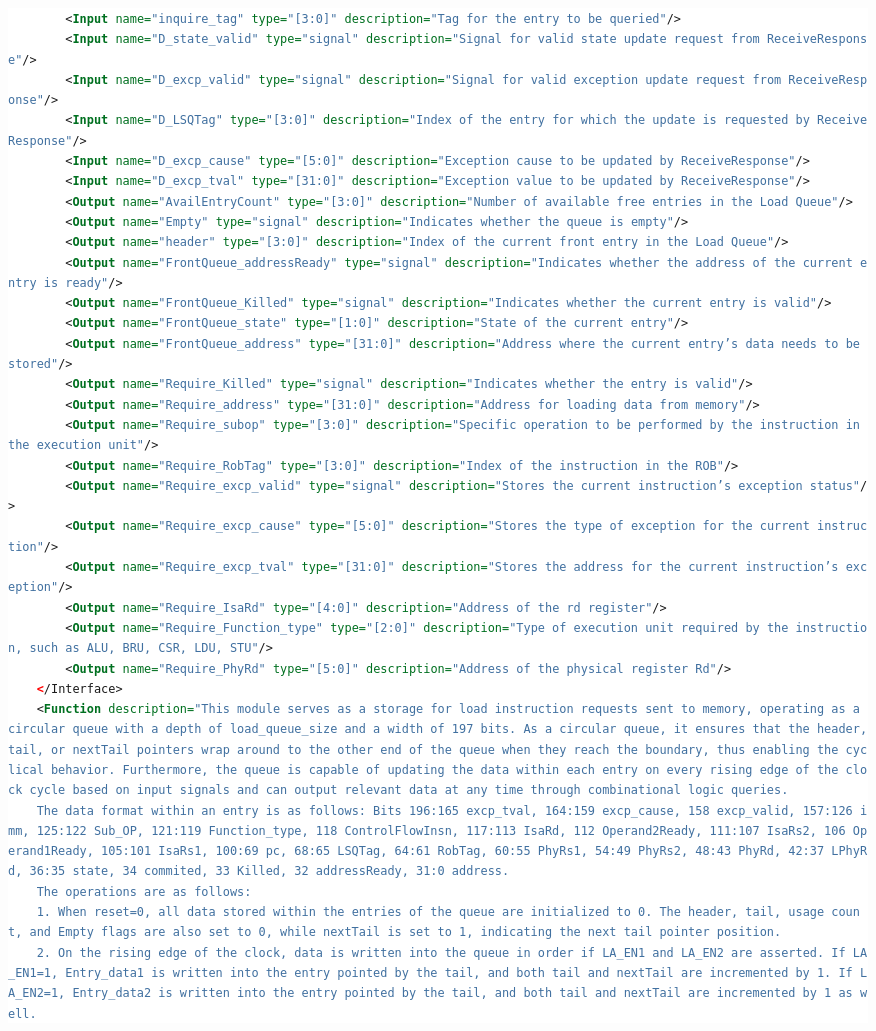 ```xml
        <Input name="inquire_tag" type="[3:0]" description="Tag for the entry to be queried"/>
        <Input name="D_state_valid" type="signal" description="Signal for valid state update request from ReceiveResponse"/>
        <Input name="D_excp_valid" type="signal" description="Signal for valid exception update request from ReceiveResponse"/>
        <Input name="D_LSQTag" type="[3:0]" description="Index of the entry for which the update is requested by ReceiveResponse"/>
        <Input name="D_excp_cause" type="[5:0]" description="Exception cause to be updated by ReceiveResponse"/>
        <Input name="D_excp_tval" type="[31:0]" description="Exception value to be updated by ReceiveResponse"/>
        <Output name="AvailEntryCount" type="[3:0]" description="Number of available free entries in the Load Queue"/>
        <Output name="Empty" type="signal" description="Indicates whether the queue is empty"/>
        <Output name="header" type="[3:0]" description="Index of the current front entry in the Load Queue"/>
        <Output name="FrontQueue_addressReady" type="signal" description="Indicates whether the address of the current entry is ready"/>
        <Output name="FrontQueue_Killed" type="signal" description="Indicates whether the current entry is valid"/>
        <Output name="FrontQueue_state" type="[1:0]" description="State of the current entry"/>
        <Output name="FrontQueue_address" type="[31:0]" description="Address where the current entry’s data needs to be stored"/>
        <Output name="Require_Killed" type="signal" description="Indicates whether the entry is valid"/>
        <Output name="Require_address" type="[31:0]" description="Address for loading data from memory"/>
        <Output name="Require_subop" type="[3:0]" description="Specific operation to be performed by the instruction in the execution unit"/>
        <Output name="Require_RobTag" type="[3:0]" description="Index of the instruction in the ROB"/>
        <Output name="Require_excp_valid" type="signal" description="Stores the current instruction’s exception status"/>
        <Output name="Require_excp_cause" type="[5:0]" description="Stores the type of exception for the current instruction"/>
        <Output name="Require_excp_tval" type="[31:0]" description="Stores the address for the current instruction’s exception"/>
        <Output name="Require_IsaRd" type="[4:0]" description="Address of the rd register"/>
        <Output name="Require_Function_type" type="[2:0]" description="Type of execution unit required by the instruction, such as ALU, BRU, CSR, LDU, STU"/>
        <Output name="Require_PhyRd" type="[5:0]" description="Address of the physical register Rd"/>
    </Interface>
    <Function description="This module serves as a storage for load instruction requests sent to memory, operating as a circular queue with a depth of load_queue_size and a width of 197 bits. As a circular queue, it ensures that the header, tail, or nextTail pointers wrap around to the other end of the queue when they reach the boundary, thus enabling the cyclical behavior. Furthermore, the queue is capable of updating the data within each entry on every rising edge of the clock cycle based on input signals and can output relevant data at any time through combinational logic queries. 
    The data format within an entry is as follows: Bits 196:165 excp_tval, 164:159 excp_cause, 158 excp_valid, 157:126 imm, 125:122 Sub_OP, 121:119 Function_type, 118 ControlFlowInsn, 117:113 IsaRd, 112 Operand2Ready, 111:107 IsaRs2, 106 Operand1Ready, 105:101 IsaRs1, 100:69 pc, 68:65 LSQTag, 64:61 RobTag, 60:55 PhyRs1, 54:49 PhyRs2, 48:43 PhyRd, 42:37 LPhyRd, 36:35 state, 34 commited, 33 Killed, 32 addressReady, 31:0 address.
    The operations are as follows: 
    1. When reset=0, all data stored within the entries of the queue are initialized to 0. The header, tail, usage count, and Empty flags are also set to 0, while nextTail is set to 1, indicating the next tail pointer position.
    2. On the rising edge of the clock, data is written into the queue in order if LA_EN1 and LA_EN2 are asserted. If LA_EN1=1, Entry_data1 is written into the entry pointed by the tail, and both tail and nextTail are incremented by 1. If LA_EN2=1, Entry_data2 is written into the entry pointed by the tail, and both tail and nextTail are incremented by 1 as well.
```
